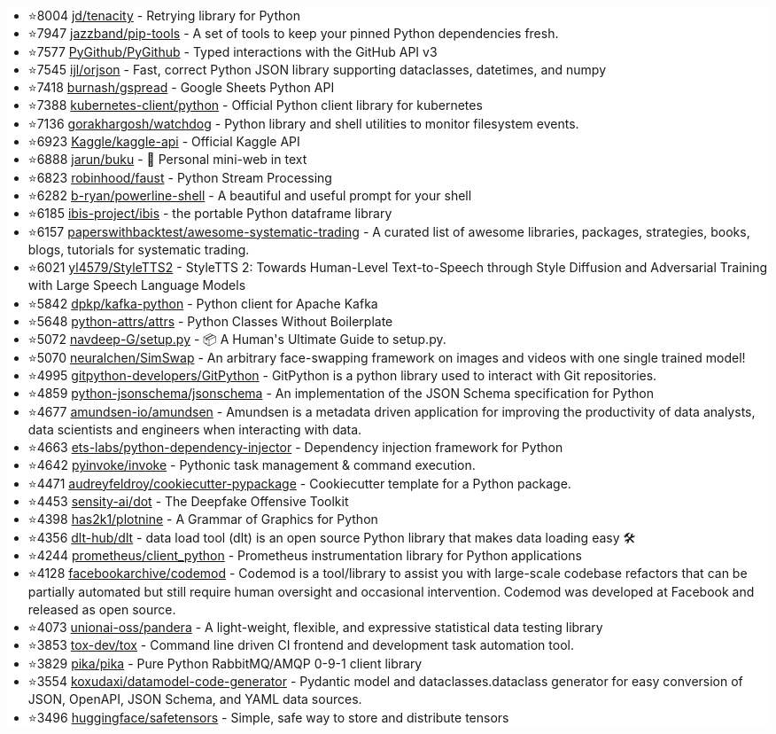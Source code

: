 - ⭐8004 [jd/tenacity](https://github.com/jd/tenacity) - Retrying library for Python
- ⭐7947 [jazzband/pip-tools](https://github.com/jazzband/pip-tools) - A set of tools to keep your pinned Python dependencies fresh.
- ⭐7577 [PyGithub/PyGithub](https://github.com/PyGithub/PyGithub) - Typed interactions with the GitHub API v3
- ⭐7545 [ijl/orjson](https://github.com/ijl/orjson) - Fast, correct Python JSON library supporting dataclasses, datetimes, and numpy
- ⭐7418 [burnash/gspread](https://github.com/burnash/gspread) - Google Sheets Python API
- ⭐7388 [kubernetes-client/python](https://github.com/kubernetes-client/python) - Official Python client library for kubernetes
- ⭐7136 [gorakhargosh/watchdog](https://github.com/gorakhargosh/watchdog) - Python library and shell utilities to monitor filesystem events.
- ⭐6923 [Kaggle/kaggle-api](https://github.com/Kaggle/kaggle-api) - Official Kaggle API
- ⭐6888 [jarun/buku](https://github.com/jarun/buku) - :bookmark: Personal mini-web in text
- ⭐6823 [robinhood/faust](https://github.com/robinhood/faust) - Python Stream Processing
- ⭐6282 [b-ryan/powerline-shell](https://github.com/b-ryan/powerline-shell) - A beautiful and useful prompt for your shell
- ⭐6185 [ibis-project/ibis](https://github.com/ibis-project/ibis) - the portable Python dataframe library
- ⭐6157 [paperswithbacktest/awesome-systematic-trading](https://github.com/paperswithbacktest/awesome-systematic-trading) - A curated list of awesome libraries, packages, strategies, books, blogs, tutorials for systematic trading.
- ⭐6021 [yl4579/StyleTTS2](https://github.com/yl4579/StyleTTS2) - StyleTTS 2: Towards Human-Level Text-to-Speech through Style Diffusion and Adversarial Training with Large Speech Language Models
- ⭐5842 [dpkp/kafka-python](https://github.com/dpkp/kafka-python) - Python client for Apache Kafka
- ⭐5648 [python-attrs/attrs](https://github.com/python-attrs/attrs) - Python Classes Without Boilerplate
- ⭐5072 [navdeep-G/setup.py](https://github.com/navdeep-G/setup.py) - 📦 A Human's Ultimate Guide to setup.py.
- ⭐5070 [neuralchen/SimSwap](https://github.com/neuralchen/SimSwap) - An arbitrary face-swapping framework on images and videos with one single trained model!
- ⭐4995 [gitpython-developers/GitPython](https://github.com/gitpython-developers/GitPython) - GitPython is a python library used to interact with Git repositories.
- ⭐4859 [python-jsonschema/jsonschema](https://github.com/python-jsonschema/jsonschema) - An implementation of the JSON Schema specification for Python
- ⭐4677 [amundsen-io/amundsen](https://github.com/amundsen-io/amundsen) - Amundsen is a metadata driven application for improving the productivity of data analysts, data scientists and engineers when interacting with data.
- ⭐4663 [ets-labs/python-dependency-injector](https://github.com/ets-labs/python-dependency-injector) - Dependency injection framework for Python
- ⭐4642 [pyinvoke/invoke](https://github.com/pyinvoke/invoke) - Pythonic task management & command execution.
- ⭐4471 [audreyfeldroy/cookiecutter-pypackage](https://github.com/audreyfeldroy/cookiecutter-pypackage) - Cookiecutter template for a Python package.
- ⭐4453 [sensity-ai/dot](https://github.com/sensity-ai/dot) - The Deepfake Offensive Toolkit
- ⭐4398 [has2k1/plotnine](https://github.com/has2k1/plotnine) - A Grammar of Graphics for Python
- ⭐4356 [dlt-hub/dlt](https://github.com/dlt-hub/dlt) - data load tool (dlt) is an open source Python library that makes data loading easy 🛠️ 
- ⭐4244 [prometheus/client_python](https://github.com/prometheus/client_python) - Prometheus instrumentation library for Python applications
- ⭐4128 [facebookarchive/codemod](https://github.com/facebookarchive/codemod) - Codemod is a tool/library to assist you with large-scale codebase refactors that can be partially automated but still require human oversight and occasional intervention. Codemod was developed at Facebook and released as open source.
- ⭐4073 [unionai-oss/pandera](https://github.com/unionai-oss/pandera) - A light-weight, flexible, and expressive statistical data testing library
- ⭐3853 [tox-dev/tox](https://github.com/tox-dev/tox) - Command line driven CI frontend and development task automation tool.
- ⭐3829 [pika/pika](https://github.com/pika/pika) - Pure Python RabbitMQ/AMQP 0-9-1 client library
- ⭐3554 [koxudaxi/datamodel-code-generator](https://github.com/koxudaxi/datamodel-code-generator) - Pydantic model and dataclasses.dataclass generator for easy conversion of JSON, OpenAPI, JSON Schema, and YAML data sources.
- ⭐3496 [huggingface/safetensors](https://github.com/huggingface/safetensors) - Simple, safe way to store and distribute tensors